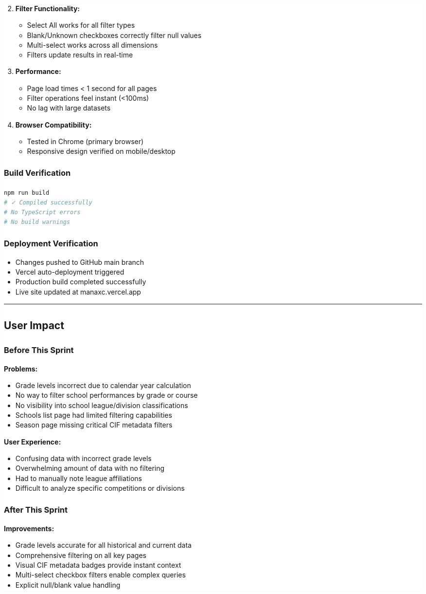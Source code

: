 2. **Filter Functionality:**
   - Select All works for all filter types
   - Blank/Unknown checkboxes correctly filter null values
   - Multi-select works across all dimensions
   - Filters update results in real-time

3. **Performance:**
   - Page load times < 1 second for all pages
   - Filter operations feel instant (<100ms)
   - No lag with large datasets

4. **Browser Compatibility:**
   - Tested in Chrome (primary browser)
   - Responsive design verified on mobile/desktop

### Build Verification

```bash
npm run build
# ✓ Compiled successfully
# No TypeScript errors
# No build warnings
```

### Deployment Verification

- Changes pushed to GitHub main branch
- Vercel auto-deployment triggered
- Production build completed successfully
- Live site updated at manaxc.vercel.app

---

## User Impact

### Before This Sprint

**Problems:**
- Grade levels incorrect due to calendar year calculation
- No way to filter school performances by grade or course
- No visibility into school league/division classifications
- Schools list page had limited filtering capabilities
- Season page missing critical CIF metadata filters

**User Experience:**
- Confusing data with incorrect grade levels
- Overwhelming amount of data with no filtering
- Had to manually note league affiliations
- Difficult to analyze specific competitions or divisions

### After This Sprint

**Improvements:**
- Grade levels accurate for all historical and current data
- Comprehensive filtering on all key pages
- Visual CIF metadata badges provide instant context
- Multi-select checkbox filters enable complex queries
- Explicit null/blank value handling
